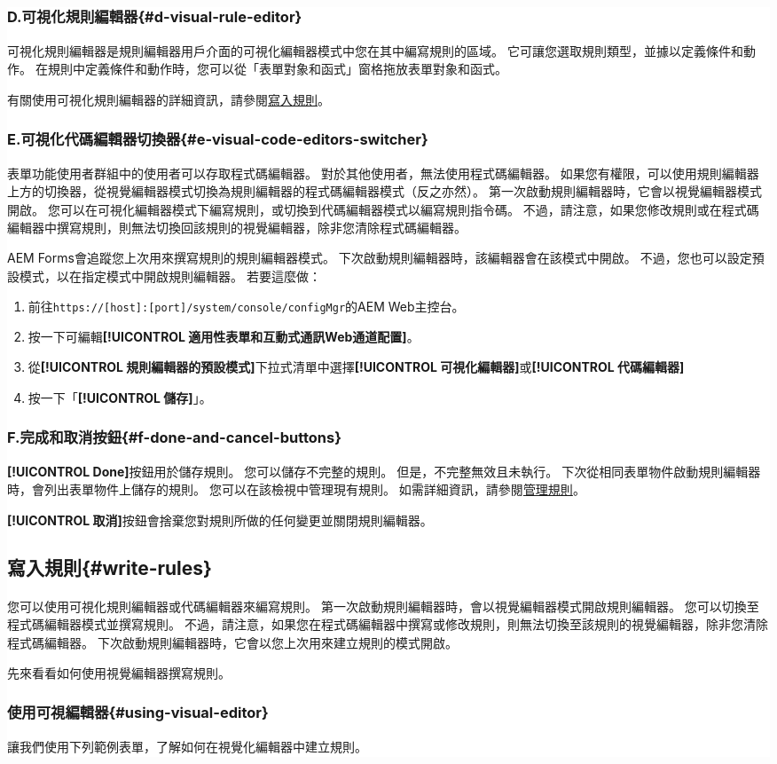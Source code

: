 ### D.可視化規則編輯器{#d-visual-rule-editor}

可視化規則編輯器是規則編輯器用戶介面的可視化編輯器模式中您在其中編寫規則的區域。 它可讓您選取規則類型，並據以定義條件和動作。 在規則中定義條件和動作時，您可以從「表單對象和函式」窗格拖放表單對象和函式。

有關使用可視化規則編輯器的詳細資訊，請參閱[寫入規則](../../forms/using/rule-editor.md#p-write-rules-p)。

### E.可視化代碼編輯器切換器{#e-visual-code-editors-switcher}

表單功能使用者群組中的使用者可以存取程式碼編輯器。 對於其他使用者，無法使用程式碼編輯器。 如果您有權限，可以使用規則編輯器上方的切換器，從視覺編輯器模式切換為規則編輯器的程式碼編輯器模式（反之亦然）。 第一次啟動規則編輯器時，它會以視覺編輯器模式開啟。 您可以在可視化編輯器模式下編寫規則，或切換到代碼編輯器模式以編寫規則指令碼。 不過，請注意，如果您修改規則或在程式碼編輯器中撰寫規則，則無法切換回該規則的視覺編輯器，除非您清除程式碼編輯器。

AEM Forms會追蹤您上次用來撰寫規則的規則編輯器模式。 下次啟動規則編輯器時，該編輯器會在該模式中開啟。 不過，您也可以設定預設模式，以在指定模式中開啟規則編輯器。 若要這麼做：

1. 前往`https://[host]:[port]/system/console/configMgr`的AEM Web主控台。
1. 按一下可編輯&#x200B;**[!UICONTROL 適用性表單和互動式通訊Web通道配置]**。
1. 從&#x200B;**[!UICONTROL 規則編輯器的預設模式]**&#x200B;下拉式清單中選擇&#x200B;**[!UICONTROL 可視化編輯器]**&#x200B;或&#x200B;**[!UICONTROL 代碼編輯器]**

1. 按一下「**[!UICONTROL 儲存]**」。

### F.完成和取消按鈕{#f-done-and-cancel-buttons}

**[!UICONTROL Done]**&#x200B;按鈕用於儲存規則。 您可以儲存不完整的規則。 但是，不完整無效且未執行。 下次從相同表單物件啟動規則編輯器時，會列出表單物件上儲存的規則。 您可以在該檢視中管理現有規則。 如需詳細資訊，請參閱[管理規則](../../forms/using/rule-editor.md#p-manage-rules-p)。

**[!UICONTROL 取消]**&#x200B;按鈕會捨棄您對規則所做的任何變更並關閉規則編輯器。

## 寫入規則{#write-rules}

您可以使用可視化規則編輯器或代碼編輯器來編寫規則。 第一次啟動規則編輯器時，會以視覺編輯器模式開啟規則編輯器。 您可以切換至程式碼編輯器模式並撰寫規則。 不過，請注意，如果您在程式碼編輯器中撰寫或修改規則，則無法切換至該規則的視覺編輯器，除非您清除程式碼編輯器。 下次啟動規則編輯器時，它會以您上次用來建立規則的模式開啟。

先來看看如何使用視覺編輯器撰寫規則。

### 使用可視編輯器{#using-visual-editor}

讓我們使用下列範例表單，了解如何在視覺化編輯器中建立規則。
